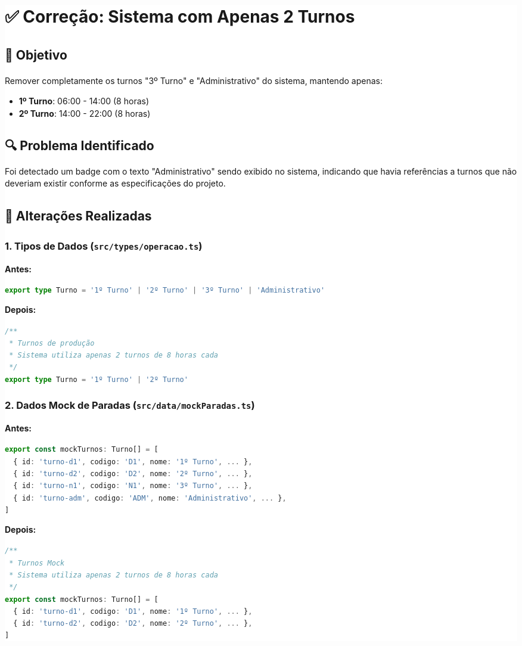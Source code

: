 # ✅ Correção: Sistema com Apenas 2 Turnos

## 🎯 Objetivo

Remover completamente os turnos "3º Turno" e "Administrativo" do sistema, mantendo apenas:
- **1º Turno**: 06:00 - 14:00 (8 horas)
- **2º Turno**: 14:00 - 22:00 (8 horas)

## 🔍 Problema Identificado

Foi detectado um badge com o texto "Administrativo" sendo exibido no sistema, indicando que havia referências a turnos que não deveriam existir conforme as especificações do projeto.

## 📝 Alterações Realizadas

### 1. **Tipos de Dados** (`src/types/operacao.ts`)

**Antes:**
```typescript
export type Turno = '1º Turno' | '2º Turno' | '3º Turno' | 'Administrativo'
```

**Depois:**
```typescript
/**
 * Turnos de produção
 * Sistema utiliza apenas 2 turnos de 8 horas cada
 */
export type Turno = '1º Turno' | '2º Turno'
```

### 2. **Dados Mock de Paradas** (`src/data/mockParadas.ts`)

**Antes:**
```typescript
export const mockTurnos: Turno[] = [
  { id: 'turno-d1', codigo: 'D1', nome: '1º Turno', ... },
  { id: 'turno-d2', codigo: 'D2', nome: '2º Turno', ... },
  { id: 'turno-n1', codigo: 'N1', nome: '3º Turno', ... },
  { id: 'turno-adm', codigo: 'ADM', nome: 'Administrativo', ... },
]
```

**Depois:**
```typescript
/**
 * Turnos Mock
 * Sistema utiliza apenas 2 turnos de 8 horas cada
 */
export const mockTurnos: Turno[] = [
  { id: 'turno-d1', codigo: 'D1', nome: '1º Turno', ... },
  { id: 'turno-d2', codigo: 'D2', nome: '2º Turno', ... },
]
```
